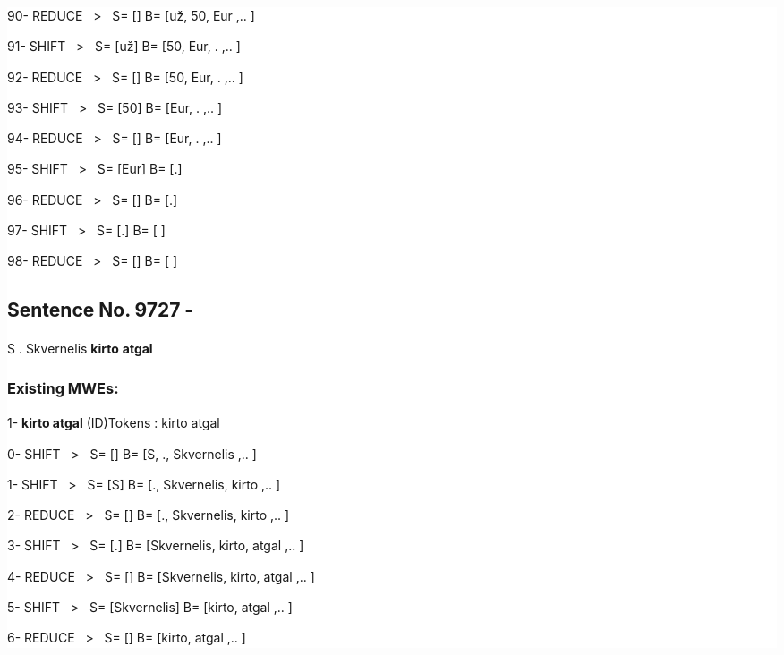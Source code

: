 

90- REDUCE&nbsp;&nbsp;&nbsp;>&nbsp;&nbsp;&nbsp;S= []   B= [už, 50, Eur ,.. ]



91- SHIFT&nbsp;&nbsp;&nbsp;>&nbsp;&nbsp;&nbsp;S= [už]   B= [50, Eur, . ,.. ]



92- REDUCE&nbsp;&nbsp;&nbsp;>&nbsp;&nbsp;&nbsp;S= []   B= [50, Eur, . ,.. ]



93- SHIFT&nbsp;&nbsp;&nbsp;>&nbsp;&nbsp;&nbsp;S= [50]   B= [Eur, . ,.. ]



94- REDUCE&nbsp;&nbsp;&nbsp;>&nbsp;&nbsp;&nbsp;S= []   B= [Eur, . ,.. ]



95- SHIFT&nbsp;&nbsp;&nbsp;>&nbsp;&nbsp;&nbsp;S= [Eur]   B= [.]



96- REDUCE&nbsp;&nbsp;&nbsp;>&nbsp;&nbsp;&nbsp;S= []   B= [.]



97- SHIFT&nbsp;&nbsp;&nbsp;>&nbsp;&nbsp;&nbsp;S= [.]   B= [ ]



98- REDUCE&nbsp;&nbsp;&nbsp;>&nbsp;&nbsp;&nbsp;S= []   B= [ ]

## Sentence No. 9727 - 
S . Skvernelis **kirto** **atgal** 
### Existing MWEs: 
1- **kirto atgal** (ID)Tokens : 
kirto
atgal





0- SHIFT&nbsp;&nbsp;&nbsp;>&nbsp;&nbsp;&nbsp;S= []   B= [S, ., Skvernelis ,.. ]



1- SHIFT&nbsp;&nbsp;&nbsp;>&nbsp;&nbsp;&nbsp;S= [S]   B= [., Skvernelis, kirto ,.. ]



2- REDUCE&nbsp;&nbsp;&nbsp;>&nbsp;&nbsp;&nbsp;S= []   B= [., Skvernelis, kirto ,.. ]



3- SHIFT&nbsp;&nbsp;&nbsp;>&nbsp;&nbsp;&nbsp;S= [.]   B= [Skvernelis, kirto, atgal ,.. ]



4- REDUCE&nbsp;&nbsp;&nbsp;>&nbsp;&nbsp;&nbsp;S= []   B= [Skvernelis, kirto, atgal ,.. ]



5- SHIFT&nbsp;&nbsp;&nbsp;>&nbsp;&nbsp;&nbsp;S= [Skvernelis]   B= [kirto, atgal ,.. ]



6- REDUCE&nbsp;&nbsp;&nbsp;>&nbsp;&nbsp;&nbsp;S= []   B= [kirto, atgal ,.. ]
